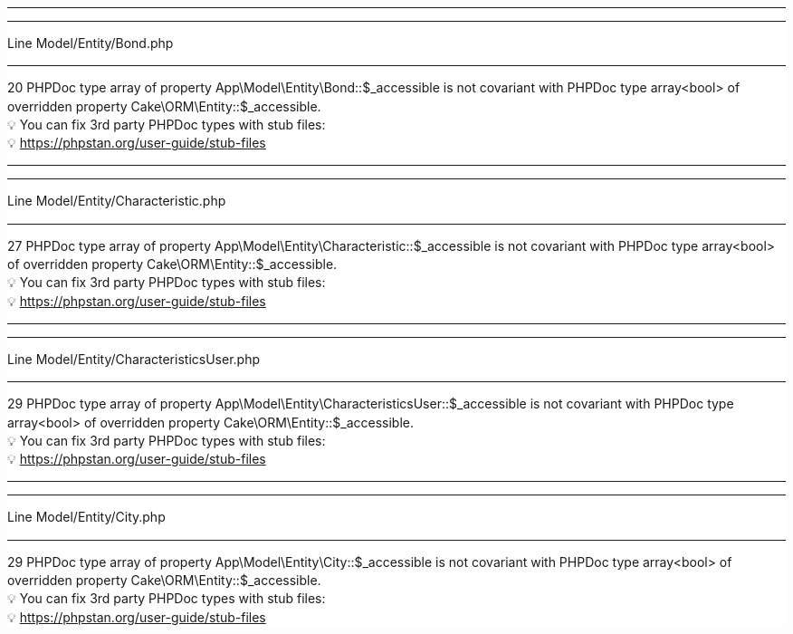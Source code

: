  ------ --------------------------------------------------------------------------------------------------------------------------------------------------- 

 ------ ---------------------------------------------------------------------------------------------------------------------------------------- 
  Line   Model/Entity/Bond.php                                                                                                                   
 ------ ---------------------------------------------------------------------------------------------------------------------------------------- 
  20     PHPDoc type array of property App\Model\Entity\Bond::$_accessible is not covariant with PHPDoc type array<bool> of overridden property  
         Cake\ORM\Entity::$_accessible.                                                                                                          
         💡 You can fix 3rd party PHPDoc types with stub files:                                                                                   
         💡 https://phpstan.org/user-guide/stub-files                                                                                             
                                                                                                                                                 
 ------ ---------------------------------------------------------------------------------------------------------------------------------------- 

 ------ -------------------------------------------------------------------------------------------------------------------------------------------------- 
  Line   Model/Entity/Characteristic.php                                                                                                                   
 ------ -------------------------------------------------------------------------------------------------------------------------------------------------- 
  27     PHPDoc type array of property App\Model\Entity\Characteristic::$_accessible is not covariant with PHPDoc type array<bool> of overridden property  
         Cake\ORM\Entity::$_accessible.                                                                                                                    
         💡 You can fix 3rd party PHPDoc types with stub files:                                                                                             
         💡 https://phpstan.org/user-guide/stub-files                                                                                                       
                                                                                                                                                           
 ------ -------------------------------------------------------------------------------------------------------------------------------------------------- 

 ------ ------------------------------------------------------------------------------------------------------------------------------------------------------- 
  Line   Model/Entity/CharacteristicsUser.php                                                                                                                   
 ------ ------------------------------------------------------------------------------------------------------------------------------------------------------- 
  29     PHPDoc type array of property App\Model\Entity\CharacteristicsUser::$_accessible is not covariant with PHPDoc type array<bool> of overridden property  
         Cake\ORM\Entity::$_accessible.                                                                                                                         
         💡 You can fix 3rd party PHPDoc types with stub files:                                                                                                  
         💡 https://phpstan.org/user-guide/stub-files                                                                                                            
                                                                                                                                                                
 ------ ------------------------------------------------------------------------------------------------------------------------------------------------------- 

 ------ ---------------------------------------------------------------------------------------------------------------------------------------- 
  Line   Model/Entity/City.php                                                                                                                   
 ------ ---------------------------------------------------------------------------------------------------------------------------------------- 
  29     PHPDoc type array of property App\Model\Entity\City::$_accessible is not covariant with PHPDoc type array<bool> of overridden property  
         Cake\ORM\Entity::$_accessible.                                                                                                          
         💡 You can fix 3rd party PHPDoc types with stub files:                                                                                   
         💡 https://phpstan.org/user-guide/stub-files                                                                                             
                                                                                                                                                 